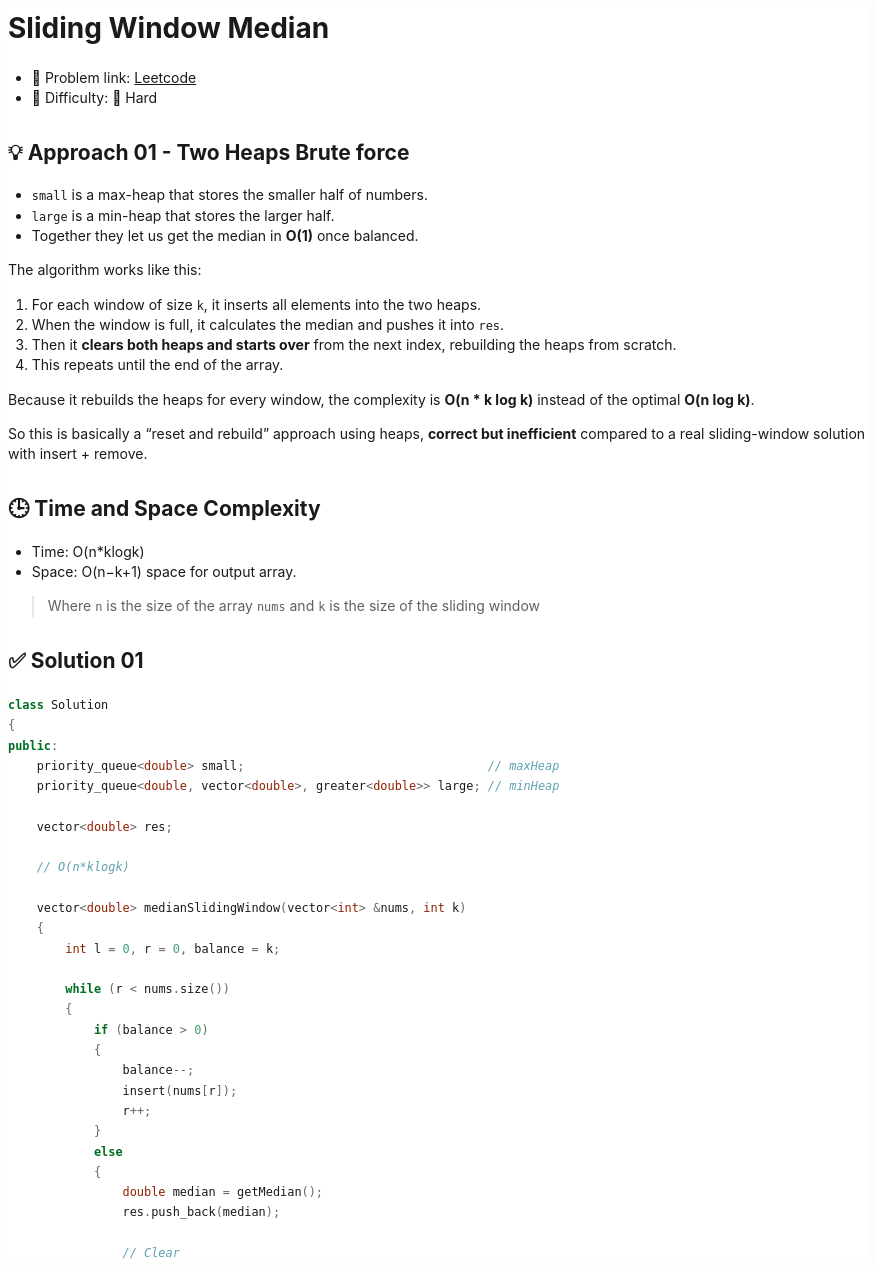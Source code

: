 # Sliding Window Median

- 🧩 Problem link: [Leetcode](https://leetcode.com/problems/sliding-window-median)
- 🚦 Difficulty: 🔴 Hard

## 💡 Approach 01 - Two Heaps Brute force

- `small` is a max-heap that stores the smaller half of numbers.
- `large` is a min-heap that stores the larger half.
- Together they let us get the median in **O(1)** once balanced.

The algorithm works like this:

1. For each window of size `k`, it inserts all elements into the two heaps.
2. When the window is full, it calculates the median and pushes it into `res`.
3. Then it **clears both heaps and starts over** from the next index, rebuilding the heaps from scratch.
4. This repeats until the end of the array.

Because it rebuilds the heaps for every window, the complexity is **O(n \* k log k)** instead of the optimal **O(n log k)**.

So this is basically a “reset and rebuild” approach using heaps, **correct but inefficient** compared to a real sliding-window solution with insert + remove.

## 🕒 Time and Space Complexity

- Time: O(n\*klogk)
- Space: O(n−k+1) space for output array.

> Where `n` is the size of the array `nums` and `k` is the size of the sliding window

## ✅ Solution 01

```cpp
class Solution
{
public:
    priority_queue<double> small;                                  // maxHeap
    priority_queue<double, vector<double>, greater<double>> large; // minHeap

    vector<double> res;

    // O(n*klogk)

    vector<double> medianSlidingWindow(vector<int> &nums, int k)
    {
        int l = 0, r = 0, balance = k;

        while (r < nums.size())
        {
            if (balance > 0)
            {
                balance--;
                insert(nums[r]);
                r++;
            }
            else
            {
                double median = getMedian();
                res.push_back(median);

                // Clear

```